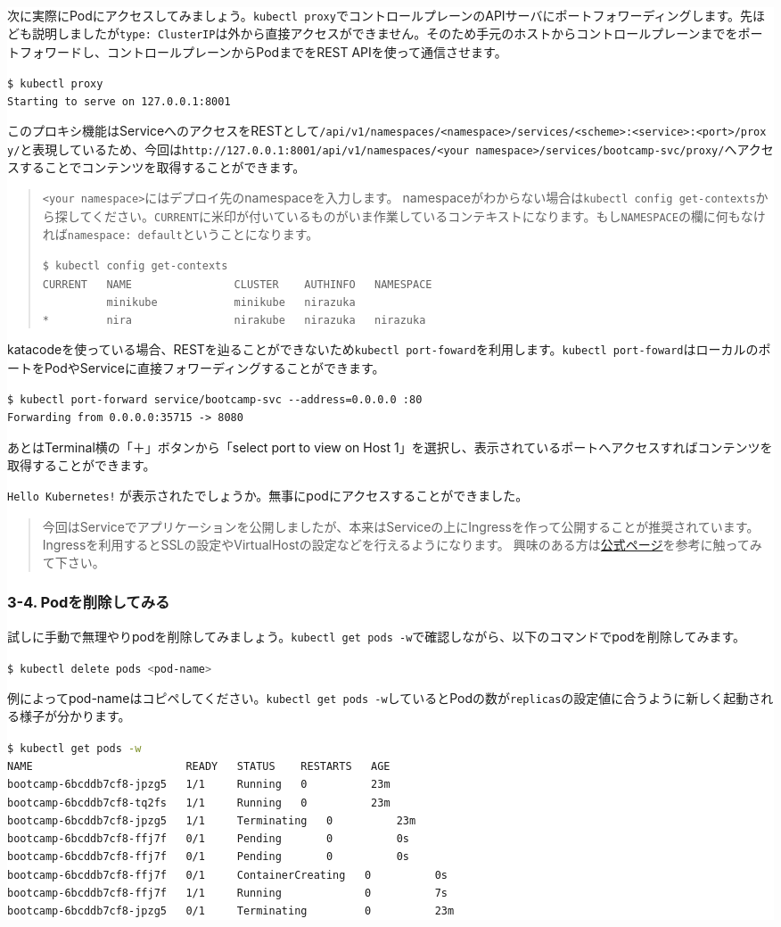 次に実際にPodにアクセスしてみましょう。`kubectl proxy`でコントロールプレーンのAPIサーバにポートフォワーディングします。先ほども説明しましたが`type: ClusterIP`は外から直接アクセスができません。そのため手元のホストからコントロールプレーンまでをポートフォワードし、コントロールプレーンからPodまでをREST APIを使って通信させます。

```
$ kubectl proxy
Starting to serve on 127.0.0.1:8001
```

このプロキシ機能はServiceへのアクセスをRESTとして`/api/v1/namespaces/<namespace>/services/<scheme>:<service>:<port>/proxy/`と表現しているため、今回は`http://127.0.0.1:8001/api/v1/namespaces/<your namespace>/services/bootcamp-svc/proxy/`へアクセスすることでコンテンツを取得することができます。

> `<your namespace>`にはデプロイ先のnamespaceを入力します。
> namespaceがわからない場合は`kubectl config get-contexts`から探してください。`CURRENT`に米印が付いているものがいま作業しているコンテキストになります。もし`NAMESPACE`の欄に何もなければ`namespace: default`ということになります。  
> ```
> $ kubectl config get-contexts
> CURRENT   NAME                CLUSTER    AUTHINFO   NAMESPACE
>           minikube            minikube   nirazuka
> *         nira                nirakube   nirazuka   nirazuka
> ```

katacodeを使っている場合、RESTを辿ることができないため`kubectl port-foward`を利用します。`kubectl port-foward`はローカルのポートをPodやServiceに直接フォワーディングすることができます。
```
$ kubectl port-forward service/bootcamp-svc --address=0.0.0.0 :80
Forwarding from 0.0.0.0:35715 -> 8080
```
あとはTerminal横の「＋」ボタンから「select port to view on Host 1」を選択し、表示されているポートへアクセスすればコンテンツを取得することができます。


`Hello Kubernetes!` が表示されたでしょうか。無事にpodにアクセスすることができました。

> 今回はServiceでアプリケーションを公開しましたが、本来はServiceの上にIngressを作って公開することが推奨されています。
> Ingressを利用するとSSLの設定やVirtualHostの設定などを行えるようになります。
> 興味のある方は[公式ページ](https://kubernetes.io/ja/docs/concepts/services-networking/ingress/)を参考に触ってみて下さい。

### 3-4. Podを削除してみる

試しに手動で無理やりpodを削除してみましょう。`kubectl get pods -w`で確認しながら、以下のコマンドでpodを削除してみます。

```bash
$ kubectl delete pods <pod-name>
```

例によってpod-nameはコピペしてください。`kubectl get pods -w`しているとPodの数が`replicas`の設定値に合うように新しく起動される様子が分かります。

```bash
$ kubectl get pods -w
NAME                        READY   STATUS    RESTARTS   AGE
bootcamp-6bcddb7cf8-jpzg5   1/1     Running   0          23m
bootcamp-6bcddb7cf8-tq2fs   1/1     Running   0          23m
bootcamp-6bcddb7cf8-jpzg5   1/1     Terminating   0          23m
bootcamp-6bcddb7cf8-ffj7f   0/1     Pending       0          0s
bootcamp-6bcddb7cf8-ffj7f   0/1     Pending       0          0s
bootcamp-6bcddb7cf8-ffj7f   0/1     ContainerCreating   0          0s
bootcamp-6bcddb7cf8-ffj7f   1/1     Running             0          7s
bootcamp-6bcddb7cf8-jpzg5   0/1     Terminating         0          23m
```
